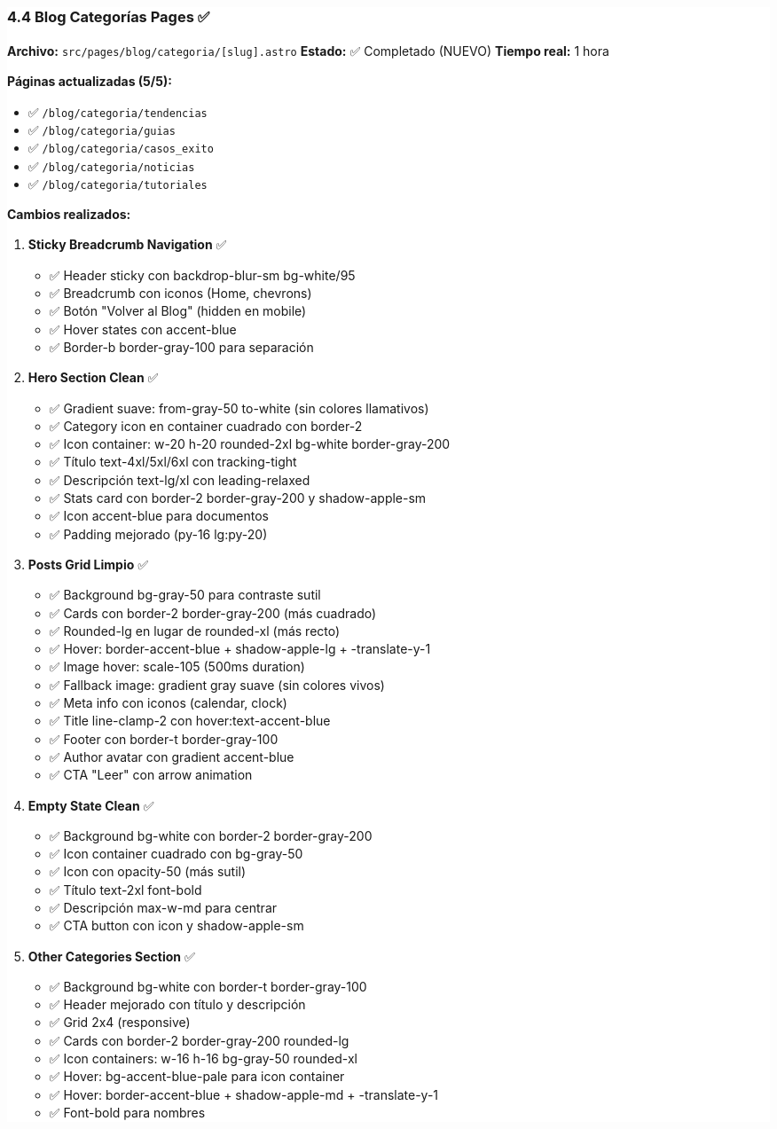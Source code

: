 ### 4.4 Blog Categorías Pages ✅
**Archivo:** `src/pages/blog/categoria/[slug].astro`
**Estado:** ✅ Completado (NUEVO)
**Tiempo real:** 1 hora

**Páginas actualizadas (5/5):**
- ✅ `/blog/categoria/tendencias`
- ✅ `/blog/categoria/guias`
- ✅ `/blog/categoria/casos_exito`
- ✅ `/blog/categoria/noticias`
- ✅ `/blog/categoria/tutoriales`

**Cambios realizados:**

1. **Sticky Breadcrumb Navigation** ✅
   - ✅ Header sticky con backdrop-blur-sm bg-white/95
   - ✅ Breadcrumb con iconos (Home, chevrons)
   - ✅ Botón "Volver al Blog" (hidden en mobile)
   - ✅ Hover states con accent-blue
   - ✅ Border-b border-gray-100 para separación

2. **Hero Section Clean** ✅
   - ✅ Gradient suave: from-gray-50 to-white (sin colores llamativos)
   - ✅ Category icon en container cuadrado con border-2
   - ✅ Icon container: w-20 h-20 rounded-2xl bg-white border-gray-200
   - ✅ Título text-4xl/5xl/6xl con tracking-tight
   - ✅ Descripción text-lg/xl con leading-relaxed
   - ✅ Stats card con border-2 border-gray-200 y shadow-apple-sm
   - ✅ Icon accent-blue para documentos
   - ✅ Padding mejorado (py-16 lg:py-20)

3. **Posts Grid Limpio** ✅
   - ✅ Background bg-gray-50 para contraste sutil
   - ✅ Cards con border-2 border-gray-200 (más cuadrado)
   - ✅ Rounded-lg en lugar de rounded-xl (más recto)
   - ✅ Hover: border-accent-blue + shadow-apple-lg + -translate-y-1
   - ✅ Image hover: scale-105 (500ms duration)
   - ✅ Fallback image: gradient gray suave (sin colores vivos)
   - ✅ Meta info con iconos (calendar, clock)
   - ✅ Title line-clamp-2 con hover:text-accent-blue
   - ✅ Footer con border-t border-gray-100
   - ✅ Author avatar con gradient accent-blue
   - ✅ CTA "Leer" con arrow animation

4. **Empty State Clean** ✅
   - ✅ Background bg-white con border-2 border-gray-200
   - ✅ Icon container cuadrado con bg-gray-50
   - ✅ Icon con opacity-50 (más sutil)
   - ✅ Título text-2xl font-bold
   - ✅ Descripción max-w-md para centrar
   - ✅ CTA button con icon y shadow-apple-sm

5. **Other Categories Section** ✅
   - ✅ Background bg-white con border-t border-gray-100
   - ✅ Header mejorado con título y descripción
   - ✅ Grid 2x4 (responsive)
   - ✅ Cards con border-2 border-gray-200 rounded-lg
   - ✅ Icon containers: w-16 h-16 bg-gray-50 rounded-xl
   - ✅ Hover: bg-accent-blue-pale para icon container
   - ✅ Hover: border-accent-blue + shadow-apple-md + -translate-y-1
   - ✅ Font-bold para nombres
